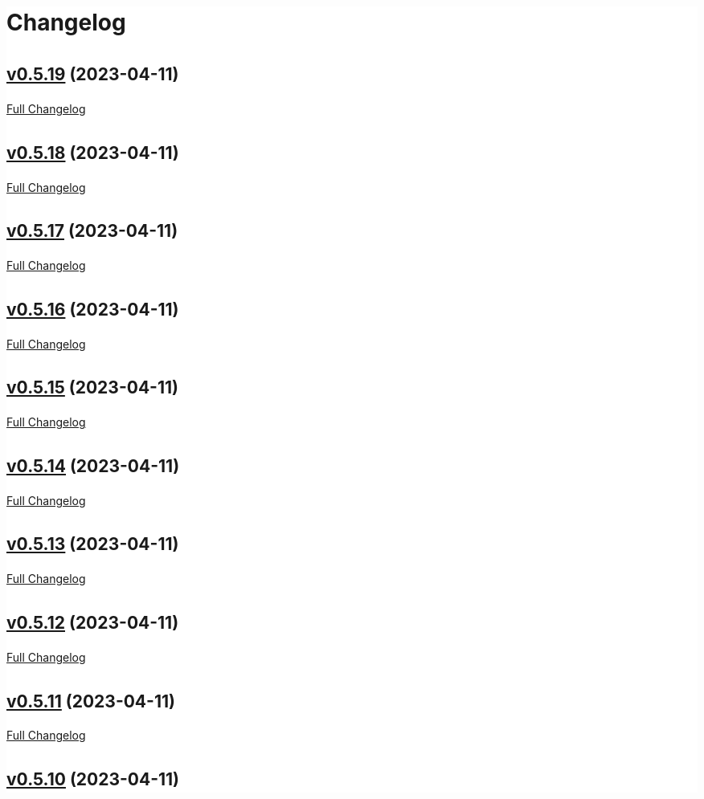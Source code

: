 # Changelog

## [v0.5.19](https://github.com/jug-dev/hordelib/tree/v0.5.19) (2023-04-11)

[Full Changelog](https://github.com/jug-dev/hordelib/compare/v0.5.18...v0.5.19)

## [v0.5.18](https://github.com/jug-dev/hordelib/tree/v0.5.18) (2023-04-11)

[Full Changelog](https://github.com/jug-dev/hordelib/compare/v0.5.17...v0.5.18)

## [v0.5.17](https://github.com/jug-dev/hordelib/tree/v0.5.17) (2023-04-11)

[Full Changelog](https://github.com/jug-dev/hordelib/compare/v0.5.16...v0.5.17)

## [v0.5.16](https://github.com/jug-dev/hordelib/tree/v0.5.16) (2023-04-11)

[Full Changelog](https://github.com/jug-dev/hordelib/compare/v0.5.15...v0.5.16)

## [v0.5.15](https://github.com/jug-dev/hordelib/tree/v0.5.15) (2023-04-11)

[Full Changelog](https://github.com/jug-dev/hordelib/compare/v0.5.14...v0.5.15)

## [v0.5.14](https://github.com/jug-dev/hordelib/tree/v0.5.14) (2023-04-11)

[Full Changelog](https://github.com/jug-dev/hordelib/compare/v0.5.13...v0.5.14)

## [v0.5.13](https://github.com/jug-dev/hordelib/tree/v0.5.13) (2023-04-11)

[Full Changelog](https://github.com/jug-dev/hordelib/compare/v0.5.12...v0.5.13)

## [v0.5.12](https://github.com/jug-dev/hordelib/tree/v0.5.12) (2023-04-11)

[Full Changelog](https://github.com/jug-dev/hordelib/compare/v0.5.11...v0.5.12)

## [v0.5.11](https://github.com/jug-dev/hordelib/tree/v0.5.11) (2023-04-11)

[Full Changelog](https://github.com/jug-dev/hordelib/compare/v0.5.10...v0.5.11)

## [v0.5.10](https://github.com/jug-dev/hordelib/tree/v0.5.10) (2023-04-11)
